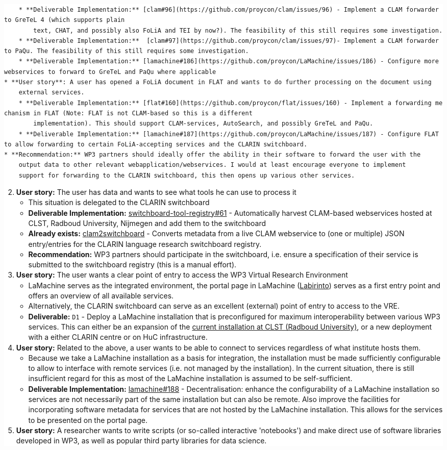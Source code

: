         * **Deliverable Implementation:** [clam#96](https://github.com/proycon/clam/issues/96) - Implement a CLAM forwarder to GreTeL 4 (which supports plain
            text, CHAT, and possibly also FoLiA and TEI by now?). The feasibility of this still requires some investigation.
        * **Deliverable Implementation:**  [clam#97](https://github.com/proycon/clam/issues/97)- Implement a CLAM forwarder to PaQu. The feasibility of this still requires some investigation.
        * **Deliverable Implementation:** [lamachine#186](https://github.com/proycon/LaMachine/issues/186) - Configure more webservices to forward to GreTeL and PaQu where applicable
    * **User story**: A user has opened a FoLiA document in FLAT and wants to do further processing on the document using
        external services.
        * **Deliverable Implementation:** [flat#160](https://github.com/proycon/flat/issues/160) - Implement a forwarding mechanism in FLAT (Note: FLAT is not CLAM-based so this is a different
            implementation). This should support CLAM-services, AutoSearch, and possibly GreTeL and PaQu.
        * **Deliverable Implementation:** [lamachine#187](https://github.com/proycon/LaMachine/issues/187) - Configure FLAT to allow forwarding to certain FoLiA-accepting services and the CLARIN switchboard.
    * **Recommendation:** WP3 partners should ideally offer the ability in their software to forward the user with the
        output data to other relevant webapplication/webservices. I would at least encourage everyone to implement
        support for forwarding to the CLARIN switchboard, this then opens up various other services.
2. **User story:** The user has data and wants to see what tools he can use to process it
    * This situation is delegated to the CLARIN switchboard
    * **Deliverable Implementation:** [switchboard-tool-registry#61](https://github.com/clarin-eric/switchboard-tool-registry/pull/61) - Automatically harvest CLAM-based webservices hosted at CLST, Radboud University, Nijmegen and add them to the switchboard
    * **Already exists:** [clam2switchboard](https://github.com/proycon/clam2switchboard) - Converts metadata from a live CLAM webservice to (one or multiple) JSON entry/entries for the CLARIN language research switchboard registry.
    * **Recommendation:** WP3 partners should participate in the switchboard, i.e. ensure a specification of their
        service is submitted to the switchboard registry (this is a manual effort).
3. **User story:** The user wants a clear point of entry to access the WP3 Virtual Research Environment
    * LaMachine serves as the integrated environment, the portal page in LaMachine ([Labirinto](https://github.com/proycon/labirinto)) serves as a first entry point and offers an overview of all available services.
    * Alternatively, the CLARIN switchboard can serve as an excellent (external) point of entry to access to the VRE.
    * **Deliverable:** ``D1`` - Deploy a LaMachine installation that is preconfigured for maximum interoperability between
        various WP3 services. This can either be an expansion of the [current installation at CLST (Radboud
        University)](https://webservices.cls.ru.nl), or a new deployment with a either CLARIN centre or on HuC infrastructure.
4. **User story:** Related to the above, a user wants to be able to connect to services regardless of what institute hosts them.
    * Because we take a LaMachine installation as a basis for integration, the installation must be made sufficiently
      configurable to allow to interface with remote services (i.e. not managed by the installation). In the current
      situation, there is still insufficient regard for this as most of the LaMachine installation is assumed to be
      self-sufficient.
    * **Deliverable Implementation:** [lamachine#188](https://github.com/proycon/LaMachine/issues/188) - Decentralisation: enhance the configurability of a LaMachine installation so services are not necessarily part of the same installation but can also be remote. Also improve the facilities for incorporating software metadata for services that are not hosted by the LaMachine installation. This allows for the services to be presented on the portal page.
5. **User story:** A researcher wants to write scripts (or so-called interactive 'notebooks') and make direct use of software libraries developed in WP3, as well as popular third party libraries for data science.